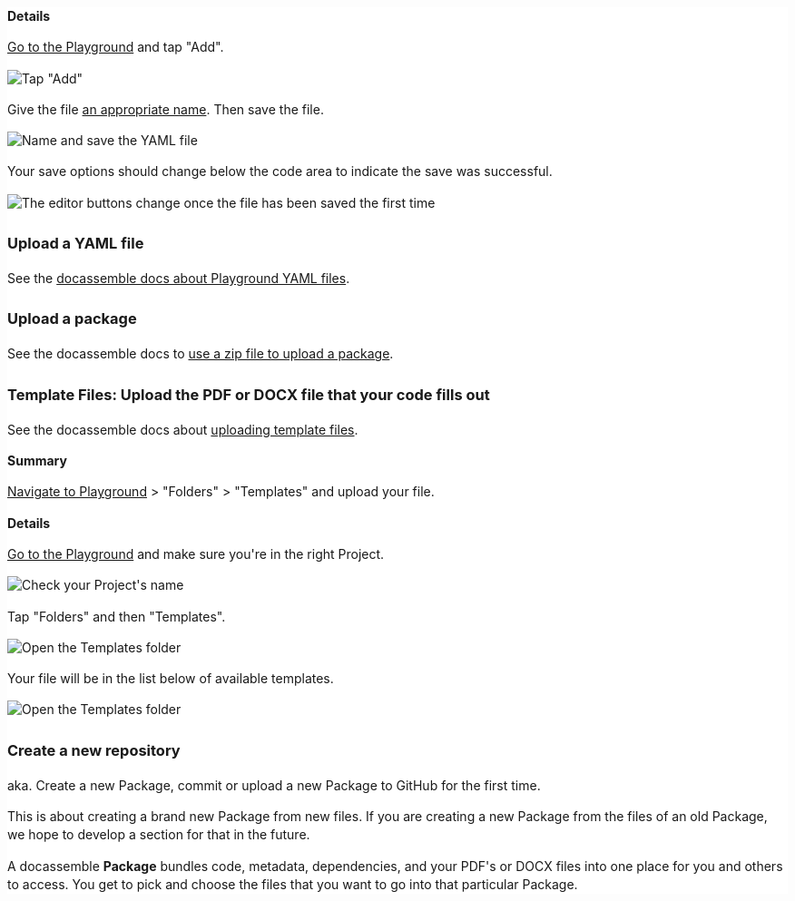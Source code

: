 **Details**

[Go to the Playground](#go-to-the-playground) and tap "Add".

![Tap "Add"](./assets/da_playground_add.png)

Give the file [an appropriate name](name_formats.md#form-files-stored-in-docassemble-snake_case). Then save the file.

![Name and save the YAML file](./assets/da_playground_save.png)

Your save options should change below the code area to indicate the save was successful.

![The editor buttons change once the file has been saved the first time](./assets/da_playground_after_save.png)

### Upload a YAML file
See the [docassemble docs about Playground YAML files](https://docassemble.org/docs/playground.html#interview_files).

### Upload a package
See the docassemble docs to [use a zip file to upload a package](https://docassemble.org/docs/playground.html#packages).

### Template Files: Upload the PDF or DOCX file that your code fills out
See the docassemble docs about [uploading template files](https://docassemble.org/docs/playground.html#templates).

**Summary**

[Navigate to Playground](#go-to-the-playground) > "Folders" > "Templates" and upload your file.

**Details**

[Go to the Playground](#go-to-the-playground) and make sure you're in the right Project.

![Check your Project's name](./assets/da_project_new_playground.png)

Tap "Folders" and then "Templates".

![Open the Templates folder](./assets/da_playground_folders_templates.png)

Your file will be in the list below of available templates.

![Open the Templates folder](./assets/da_templates_list.png)


### Create a new repository
aka. Create a new Package, commit or upload a new Package to GitHub for the first time.

This is about creating a brand new Package from new files. If you are creating a new Package from the files of an old Package, we hope to develop a section for that in the future.

A docassemble **Package** bundles code, metadata, dependencies, and your PDF's or DOCX files into one place for you and others to access. You get to pick and choose the files that you want to go into that particular Package.

